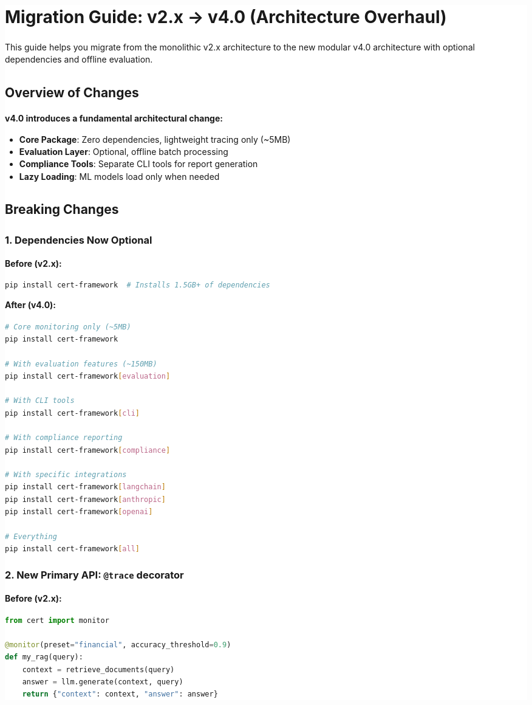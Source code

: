 # Migration Guide: v2.x → v4.0 (Architecture Overhaul)

This guide helps you migrate from the monolithic v2.x architecture to the new modular v4.0 architecture with optional dependencies and offline evaluation.

## Overview of Changes

**v4.0 introduces a fundamental architectural change:**

- **Core Package**: Zero dependencies, lightweight tracing only (~5MB)
- **Evaluation Layer**: Optional, offline batch processing
- **Compliance Tools**: Separate CLI tools for report generation
- **Lazy Loading**: ML models load only when needed

## Breaking Changes

### 1. Dependencies Now Optional

**Before (v2.x):**
```bash
pip install cert-framework  # Installs 1.5GB+ of dependencies
```

**After (v4.0):**
```bash
# Core monitoring only (~5MB)
pip install cert-framework

# With evaluation features (~150MB)
pip install cert-framework[evaluation]

# With CLI tools
pip install cert-framework[cli]

# With compliance reporting
pip install cert-framework[compliance]

# With specific integrations
pip install cert-framework[langchain]
pip install cert-framework[anthropic]
pip install cert-framework[openai]

# Everything
pip install cert-framework[all]
```

### 2. New Primary API: `@trace` decorator

**Before (v2.x):**
```python
from cert import monitor

@monitor(preset="financial", accuracy_threshold=0.9)
def my_rag(query):
    context = retrieve_documents(query)
    answer = llm.generate(context, query)
    return {"context": context, "answer": answer}
```
